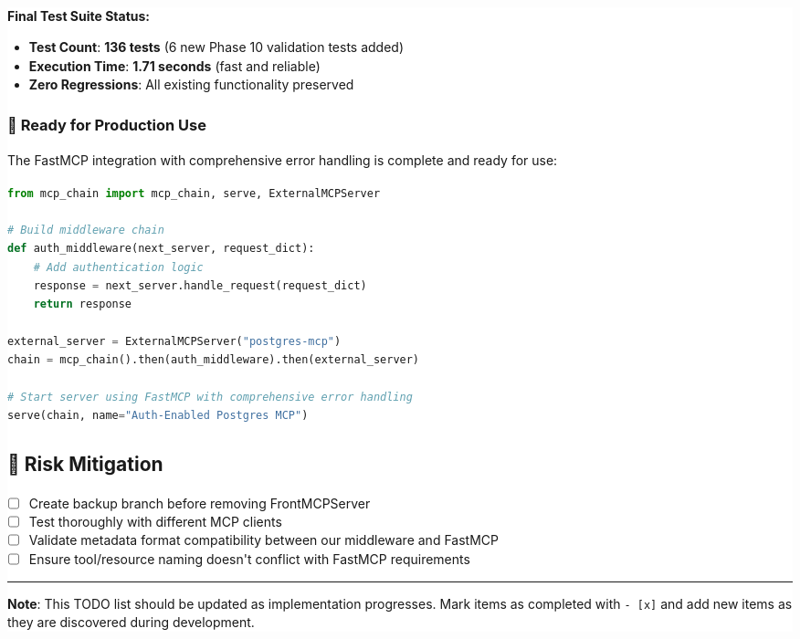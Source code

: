 **Final Test Suite Status:**
- **Test Count**: **136 tests** (6 new Phase 10 validation tests added)
- **Execution Time**: **1.71 seconds** (fast and reliable)
- **Zero Regressions**: All existing functionality preserved

### 🚀 **Ready for Production Use**
The FastMCP integration with comprehensive error handling is complete and ready for use:

```python
from mcp_chain import mcp_chain, serve, ExternalMCPServer

# Build middleware chain
def auth_middleware(next_server, request_dict):
    # Add authentication logic
    response = next_server.handle_request(request_dict)
    return response

external_server = ExternalMCPServer("postgres-mcp")
chain = mcp_chain().then(auth_middleware).then(external_server)

# Start server using FastMCP with comprehensive error handling
serve(chain, name="Auth-Enabled Postgres MCP")
```

## 🚨 **Risk Mitigation**
- [ ] Create backup branch before removing FrontMCPServer
- [ ] Test thoroughly with different MCP clients
- [ ] Validate metadata format compatibility between our middleware and FastMCP
- [ ] Ensure tool/resource naming doesn't conflict with FastMCP requirements

---

**Note**: This TODO list should be updated as implementation progresses. Mark items as completed with `- [x]` and add new items as they are discovered during development.